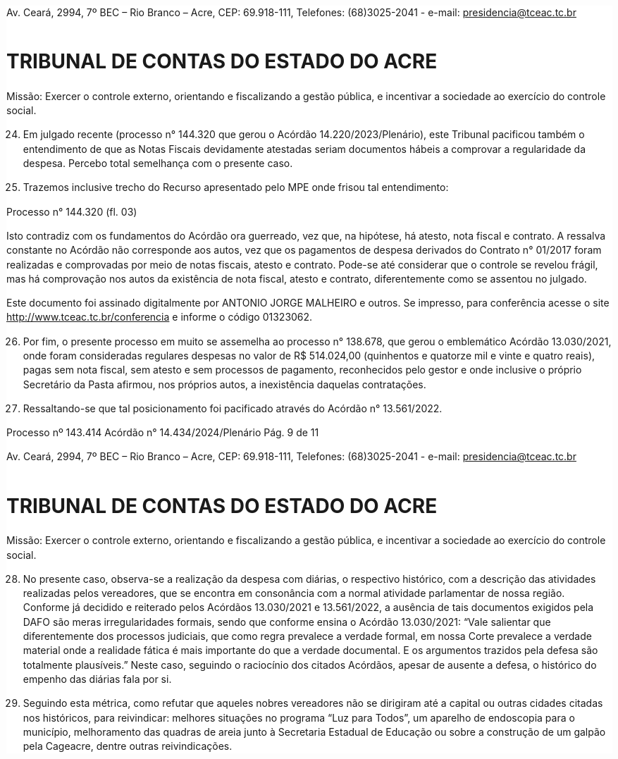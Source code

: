 Av. Ceará, 2994, 7º BEC – Rio Branco – Acre, CEP: 69.918-111, Telefones: (68)3025-2041 - e-mail: presidencia@tceac.tc.br

# TRIBUNAL DE CONTAS DO ESTADO DO ACRE

Missão: Exercer o controle externo, orientando e fiscalizando a gestão pública, e incentivar a sociedade ao exercício do controle social.

24) Em julgado recente (processo n° 144.320 que gerou o Acórdão 14.220/2023/Plenário), este Tribunal pacificou também o entendimento de que as Notas Fiscais devidamente atestadas seriam documentos hábeis a comprovar a regularidade da despesa. Percebo total semelhança com o presente caso.

25) Trazemos inclusive trecho do Recurso apresentado pelo MPE onde frisou tal entendimento:

Processo n° 144.320 (fl. 03)

Isto contradiz com os fundamentos do Acórdão ora guerreado, vez que, na hipótese, há atesto, nota fiscal e contrato. A ressalva constante no Acórdão não corresponde aos autos, vez que os pagamentos de despesa derivados do Contrato n° 01/2017 foram realizadas e comprovadas por meio de notas fiscais, atesto e contrato. Pode-se até considerar que o controle se revelou frágil, mas há comprovação nos autos da existência de nota fiscal, atesto e contrato, diferentemente como se assentou no julgado.

Este documento foi assinado digitalmente por ANTONIO JORGE MALHEIRO e outros. Se impresso, para conferência acesse o site http://www.tceac.tc.br/conferencia e informe o código 01323062.

26) Por fim, o presente processo em muito se assemelha ao processo n° 138.678, que gerou o emblemático Acórdão 13.030/2021, onde foram consideradas regulares despesas no valor de R$ 514.024,00 (quinhentos e quatorze mil e vinte e quatro reais), pagas sem nota fiscal, sem atesto e sem processos de pagamento, reconhecidos pelo gestor e onde inclusive o próprio Secretário da Pasta afirmou, nos próprios autos, a inexistência daquelas contratações.

27) Ressaltando-se que tal posicionamento foi pacificado através do Acórdão n° 13.561/2022.

Processo nº 143.414 Acórdão n° 14.434/2024/Plenário Pág. 9 de 11

Av. Ceará, 2994, 7º BEC – Rio Branco – Acre, CEP: 69.918-111, Telefones: (68)3025-2041 - e-mail: presidencia@tceac.tc.br

# TRIBUNAL DE CONTAS DO ESTADO DO ACRE

Missão: Exercer o controle externo, orientando e fiscalizando a gestão pública, e incentivar a sociedade ao exercício do controle social.

28) No presente caso, observa-se a realização da despesa com diárias, o respectivo histórico, com a descrição das atividades realizadas pelos vereadores, que se encontra em consonância com a normal atividade parlamentar de nossa região. Conforme já decidido e reiterado pelos Acórdãos 13.030/2021 e 13.561/2022, a ausência de tais documentos exigidos pela DAFO são meras irregularidades formais, sendo que conforme ensina o Acórdão 13.030/2021: “Vale salientar que diferentemente dos processos judiciais, que como regra prevalece a verdade formal, em nossa Corte prevalece a verdade material onde a realidade fática é mais importante do que a verdade documental. E os argumentos trazidos pela defesa são totalmente plausíveis.” Neste caso, seguindo o raciocínio dos citados Acórdãos, apesar de ausente a defesa, o histórico do empenho das diárias fala por si.

29) Seguindo esta métrica, como refutar que aqueles nobres vereadores não se dirigiram até a capital ou outras cidades citadas nos históricos, para reivindicar: melhores situações no programa “Luz para Todos”, um aparelho de endoscopia para o município, melhoramento das quadras de areia junto à Secretaria Estadual de Educação ou sobre a construção de um galpão pela Cageacre, dentre outras reivindicações.

